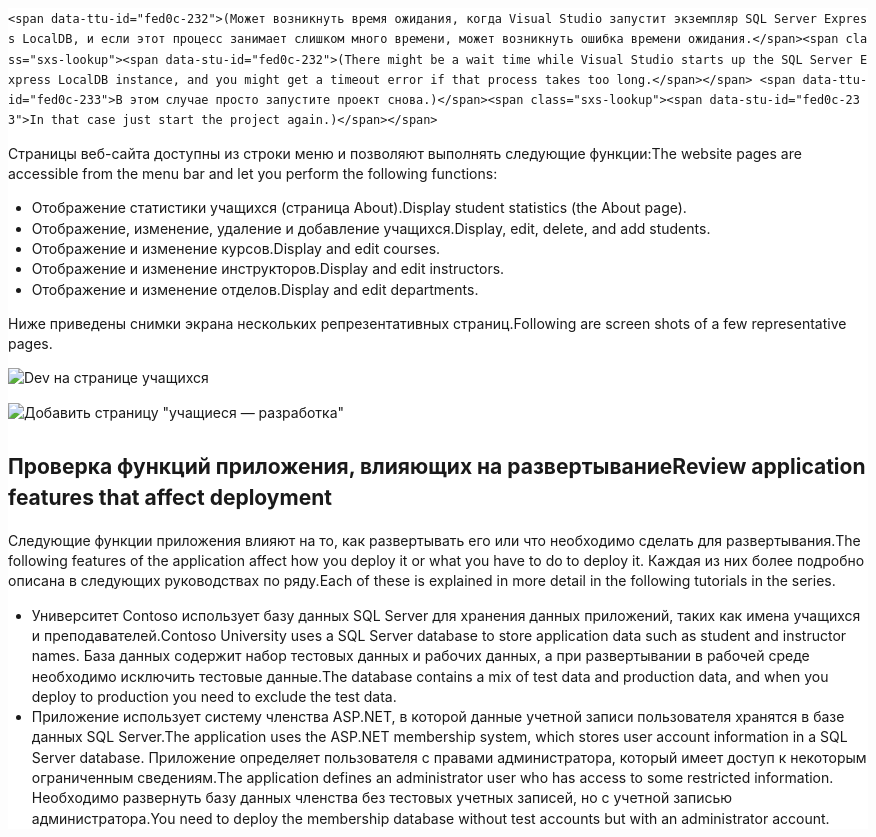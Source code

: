     <span data-ttu-id="fed0c-232">(Может возникнуть время ожидания, когда Visual Studio запустит экземпляр SQL Server Express LocalDB, и если этот процесс занимает слишком много времени, может возникнуть ошибка времени ожидания.</span><span class="sxs-lookup"><span data-stu-id="fed0c-232">(There might be a wait time while Visual Studio starts up the SQL Server Express LocalDB instance, and you might get a timeout error if that process takes too long.</span></span> <span data-ttu-id="fed0c-233">В этом случае просто запустите проект снова.)</span><span class="sxs-lookup"><span data-stu-id="fed0c-233">In that case just start the project again.)</span></span>

<span data-ttu-id="fed0c-234">Страницы веб-сайта доступны из строки меню и позволяют выполнять следующие функции:</span><span class="sxs-lookup"><span data-stu-id="fed0c-234">The website pages are accessible from the menu bar and let you perform the following functions:</span></span>

- <span data-ttu-id="fed0c-235">Отображение статистики учащихся (страница About).</span><span class="sxs-lookup"><span data-stu-id="fed0c-235">Display student statistics (the About page).</span></span>
- <span data-ttu-id="fed0c-236">Отображение, изменение, удаление и добавление учащихся.</span><span class="sxs-lookup"><span data-stu-id="fed0c-236">Display, edit, delete, and add students.</span></span>
- <span data-ttu-id="fed0c-237">Отображение и изменение курсов.</span><span class="sxs-lookup"><span data-stu-id="fed0c-237">Display and edit courses.</span></span>
- <span data-ttu-id="fed0c-238">Отображение и изменение инструкторов.</span><span class="sxs-lookup"><span data-stu-id="fed0c-238">Display and edit instructors.</span></span>
- <span data-ttu-id="fed0c-239">Отображение и изменение отделов.</span><span class="sxs-lookup"><span data-stu-id="fed0c-239">Display and edit departments.</span></span>

<span data-ttu-id="fed0c-240">Ниже приведены снимки экрана нескольких репрезентативных страниц.</span><span class="sxs-lookup"><span data-stu-id="fed0c-240">Following are screen shots of a few representative pages.</span></span>

![Dev на странице учащихся](introduction/_static/image2.png)

![Добавить страницу "учащиеся — разработка"](introduction/_static/image3.png)

## <a name="review-application-features-that-affect-deployment"></a><span data-ttu-id="fed0c-243">Проверка функций приложения, влияющих на развертывание</span><span class="sxs-lookup"><span data-stu-id="fed0c-243">Review application features that affect deployment</span></span>

<span data-ttu-id="fed0c-244">Следующие функции приложения влияют на то, как развертывать его или что необходимо сделать для развертывания.</span><span class="sxs-lookup"><span data-stu-id="fed0c-244">The following features of the application affect how you deploy it or what you have to do to deploy it.</span></span> <span data-ttu-id="fed0c-245">Каждая из них более подробно описана в следующих руководствах по ряду.</span><span class="sxs-lookup"><span data-stu-id="fed0c-245">Each of these is explained in more detail in the following tutorials in the series.</span></span>

- <span data-ttu-id="fed0c-246">Университет Contoso использует базу данных SQL Server для хранения данных приложений, таких как имена учащихся и преподавателей.</span><span class="sxs-lookup"><span data-stu-id="fed0c-246">Contoso University uses a SQL Server database to store application data such as student and instructor names.</span></span> <span data-ttu-id="fed0c-247">База данных содержит набор тестовых данных и рабочих данных, а при развертывании в рабочей среде необходимо исключить тестовые данные.</span><span class="sxs-lookup"><span data-stu-id="fed0c-247">The database contains a mix of test data and production data, and when you deploy to production you need to exclude the test data.</span></span>
- <span data-ttu-id="fed0c-248">Приложение использует систему членства ASP.NET, в которой данные учетной записи пользователя хранятся в базе данных SQL Server.</span><span class="sxs-lookup"><span data-stu-id="fed0c-248">The application uses the ASP.NET membership system, which stores user account information in a SQL Server database.</span></span> <span data-ttu-id="fed0c-249">Приложение определяет пользователя с правами администратора, который имеет доступ к некоторым ограниченным сведениям.</span><span class="sxs-lookup"><span data-stu-id="fed0c-249">The application defines an administrator user who has access to some restricted information.</span></span> <span data-ttu-id="fed0c-250">Необходимо развернуть базу данных членства без тестовых учетных записей, но с учетной записью администратора.</span><span class="sxs-lookup"><span data-stu-id="fed0c-250">You need to deploy the membership database without test accounts but with an administrator account.</span></span>